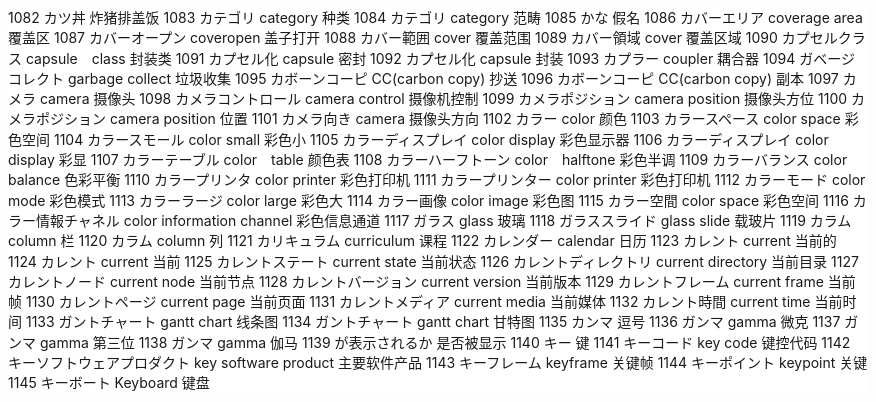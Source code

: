 1082       カツ丼              炸猪排盖饭
1083       カテゴリ       category       种类
1084       カテゴリ       category       范畴
1085       かな              假名
1086       カバーエリア       coverage area       覆盖区
1087       カバーオープン       coveropen       盖子打开
1088       カバー範囲       cover       覆盖范围
1089       カバー領域       cover       覆盖区域
1090       カプセルクラス       capsule　class       封装类
1091       カプセル化       capsule       密封
1092       カプセル化       capsule       封装
1093       カプラー       coupler       耦合器
1094       ガベージコレクト       garbage collect       垃圾收集
1095       カボーンコーピ       CC(carbon copy)       抄送
1096       カボーンコーピ       CC(carbon copy)       副本
1097       カメラ       camera       摄像头
1098       カメラコントロール       camera control       摄像机控制
1099       カメラポジション       camera position       摄像头方位
1100       カメラポジション       camera position       位置
1101       カメラ向き       camera       摄像头方向
1102       カラー       color       颜色
1103       カラースペース       color space       彩色空间
1104       カラースモール       color small       彩色小
1105       カラーディスプレイ       color display       彩色显示器
1106       カラーディスプレイ       color display       彩显
1107       カラーテーブル       color　table       颜色表
1108       カラーハーフトーン       color　halftone       彩色半调
1109       カラーバランス       color　balance       色彩平衡
1110       カラープリンタ       color printer       彩色打印机
1111       カラープリンター       color printer       彩色打印机
1112       カラーモード       color mode       彩色模式
1113       カラーラージ       color large       彩色大
1114       カラー画像       color image       彩色图
1115       カラー空間       color space       彩色空间
1116       カラー情報チャネル       color information channel       彩色信息通道
1117       ガラス       glass       玻璃
1118       ガラススライド       glass slide       载玻片
1119       カラム       column       栏
1120       カラム       column       列
1121       カリキュラム       curriculum       课程
1122       カレンダー       calendar       日历
1123       カレント       current       当前的
1124       カレント       current       当前
1125       カレントステート       current state       当前状态
1126       カレントディレクトリ       current directory       当前目录
1127       カレントノード       current node       当前节点
1128       カレントバージョン       current version       当前版本
1129       カレントフレーム       current frame       当前帧
1130       カレントページ       current page       当前页面
1131       カレントメディア       current media       当前媒体
1132       カレント時間       current time       当前时间
1133       ガントチャート       gantt chart       线条图
1134       ガントチャート       gantt chart       甘特图
1135       カンマ              逗号
1136       ガンマ       gamma       微克
1137       ガンマ       gamma       第三位
1138       ガンマ       gamma       伽马
1139       が表示されるか              是否被显示
1140       キー              键
1141       キーコード       key code       键控代码
1142       キーソフトウェアプロダクト       key software product       主要软件产品
1143       キーフレーム       keyframe       关键帧
1144       キーポイント       keypoint       关键
1145       キーボート       Keyboard       键盘